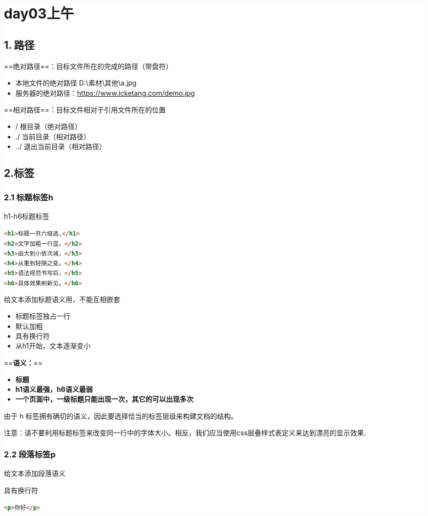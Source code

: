 # day03上午

## 1. 路径

==绝对路径==：目标文件所在的完成的路径（带盘符）

*   本地文件的绝对路径 D:\素材\其他\a.jpg
*   服务器的绝对路径：<https://www.icketang.com/demo.jpg>

==相对路径==：目标文件相对于引用文件所在的位置

*   /   根目录（绝对路径）
*   ./  当前目录（相对路径）
*   ../  退出当前目录（相对路径）

## 2.标签

### 2.1 标题标签h

h1-h6标题标签

```html
<h1>标题一共六级选,</h1>
<h2>文字加粗一行显。</h2>
<h3>由大到小依次减，</h3>
<h4>从重到轻随之变。</h4>
<h5>语法规范书写后，</h5>
<h6>具体效果刷新见。</h6>
```

给文本添加标题语义用，不能互相嵌套

*   标题标签独占一行
*   默认加粗
*   具有换行符
*   从h1开始，文本逐渐变小

\==**语义：**==

*   **标题**
*   **h1语义最强，h6语义最弱**
*   **一个页面中，一级标题只能出现一次，其它的可以出现多次**

由于 h 标签拥有确切的语义，因此要选择恰当的标签层级来构建文档的结构。

注意：请不要利用标题标签来改变同一行中的字体大小。相反，我们应当使用css层叠样式表定义来达到漂亮的显示效果.

### 2.2 段落标签p

给文本添加段落语义

具有换行符

```html
<p>你好</p>
```
